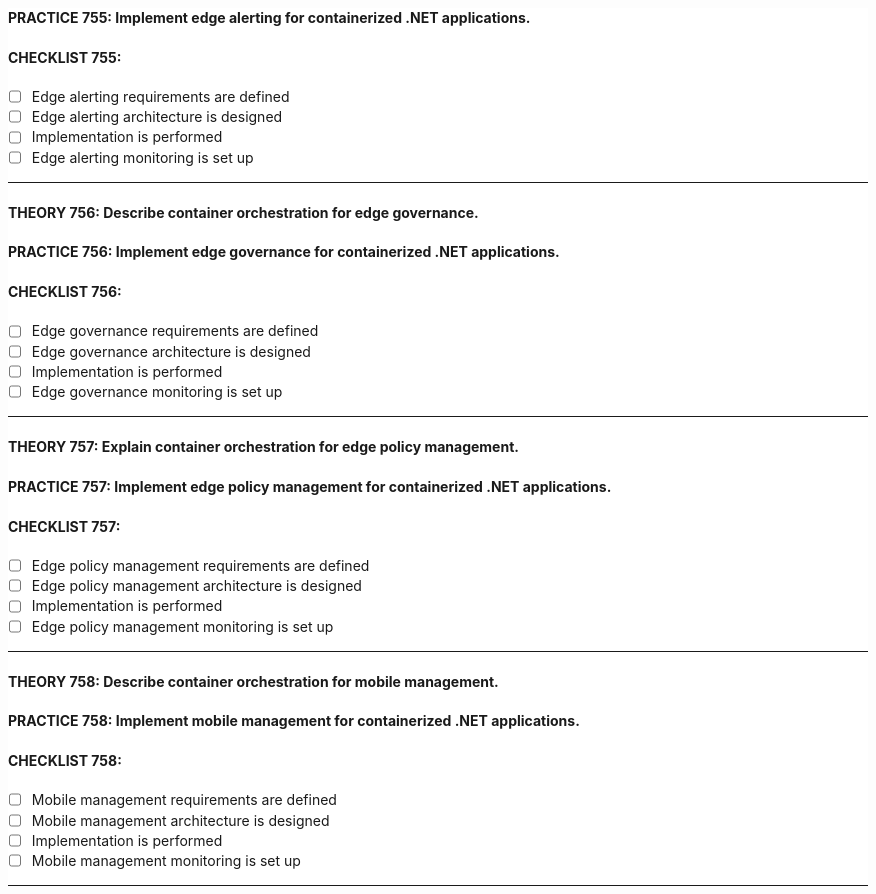#### PRACTICE 755: Implement edge alerting for containerized .NET applications.

#### CHECKLIST 755:

- [ ] Edge alerting requirements are defined
- [ ] Edge alerting architecture is designed
- [ ] Implementation is performed
- [ ] Edge alerting monitoring is set up

---

#### THEORY 756: Describe container orchestration for edge governance.

#### PRACTICE 756: Implement edge governance for containerized .NET applications.

#### CHECKLIST 756:

- [ ] Edge governance requirements are defined
- [ ] Edge governance architecture is designed
- [ ] Implementation is performed
- [ ] Edge governance monitoring is set up

---

#### THEORY 757: Explain container orchestration for edge policy management.

#### PRACTICE 757: Implement edge policy management for containerized .NET applications.

#### CHECKLIST 757:

- [ ] Edge policy management requirements are defined
- [ ] Edge policy management architecture is designed
- [ ] Implementation is performed
- [ ] Edge policy management monitoring is set up

---

#### THEORY 758: Describe container orchestration for mobile management.

#### PRACTICE 758: Implement mobile management for containerized .NET applications.

#### CHECKLIST 758:

- [ ] Mobile management requirements are defined
- [ ] Mobile management architecture is designed
- [ ] Implementation is performed
- [ ] Mobile management monitoring is set up

---
